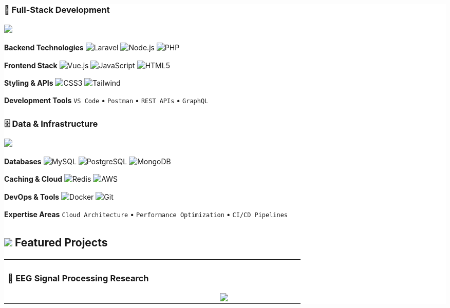 </td>
<td width="33%" align="center">

### **🚀 Full-Stack Development**
<img src="https://user-images.githubusercontent.com/74038190/212257454-16e3712e-945a-4ca2-b238-408ad0bf87e6.gif" width="60">

**Backend Technologies**
![Laravel](https://img.shields.io/badge/Laravel-FF2D20?style=flat-square&logo=laravel&logoColor=white) ![Node.js](https://img.shields.io/badge/Node.js-339933?style=flat-square&logo=node.js&logoColor=white) ![PHP](https://img.shields.io/badge/PHP-777BB4?style=flat-square&logo=php&logoColor=white)

**Frontend Stack**
![Vue.js](https://img.shields.io/badge/Vue.js-4FC08D?style=flat-square&logo=vue.js&logoColor=white) ![JavaScript](https://img.shields.io/badge/JavaScript-F7DF1E?style=flat-square&logo=javascript&logoColor=black) ![HTML5](https://img.shields.io/badge/HTML5-E34F26?style=flat-square&logo=html5&logoColor=white)

**Styling & APIs**
![CSS3](https://img.shields.io/badge/CSS3-1572B6?style=flat-square&logo=css3&logoColor=white) ![Tailwind](https://img.shields.io/badge/Tailwind-38B2AC?style=flat-square&logo=tailwind-css&logoColor=white)

**Development Tools**
`VS Code` • `Postman` • `REST APIs` • `GraphQL`

</td>
<td width="33%" align="center">

### **🗄️ Data & Infrastructure**
<img src="https://user-images.githubusercontent.com/74038190/212257472-08e52665-c503-4bd9-aa20-f5a4dae769b5.gif" width="60">

**Databases**
![MySQL](https://img.shields.io/badge/MySQL-4479A1?style=flat-square&logo=mysql&logoColor=white) ![PostgreSQL](https://img.shields.io/badge/PostgreSQL-316192?style=flat-square&logo=postgresql&logoColor=white) ![MongoDB](https://img.shields.io/badge/MongoDB-47A248?style=flat-square&logo=mongodb&logoColor=white)

**Caching & Cloud**
![Redis](https://img.shields.io/badge/Redis-DC382D?style=flat-square&logo=redis&logoColor=white) ![AWS](https://img.shields.io/badge/AWS-232F3E?style=flat-square&logo=amazon-aws&logoColor=white)

**DevOps & Tools**
![Docker](https://img.shields.io/badge/Docker-2496ED?style=flat-square&logo=docker&logoColor=white) ![Git](https://img.shields.io/badge/Git-F05032?style=flat-square&logo=git&logoColor=white)

**Expertise Areas**
`Cloud Architecture` • `Performance Optimization` • `CI/CD Pipelines`

</td>
</tr>
</table>

## <img src="https://user-images.githubusercontent.com/74038190/212284087-bbe7e430-757e-4901-90bf-4cd2ce3e1852.gif" width="25"> **Featured Projects**

<table>
<tr>
<td width="50%">

### 🧠 **EEG Signal Processing Research**
<img src="https://user-images.githubusercontent.com/74038190/212257467-871d32b7-e401-42e8-a166-fcfd7baa4c6b.gif" width="150" align="right">
